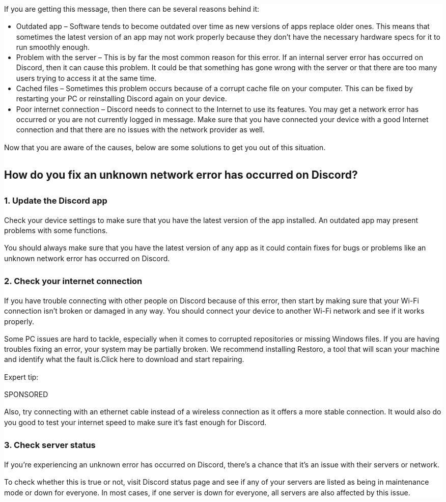 If you are getting this message, then there can be several reasons behind it:
 
- Outdated app – Software tends to become outdated over time as new versions of apps replace older ones. This means that sometimes the latest version of an app may not work properly because they don’t have the necessary hardware specs for it to run smoothly enough.
 - Problem with the server – This is by far the most common reason for this error. If an internal server error has occurred on Discord, then it can cause this problem. It could be that something has gone wrong with the server or that there are too many users trying to access it at the same time.
 - Cached files – Sometimes this problem occurs because of a corrupt cache file on your computer. This can be fixed by restarting your PC or reinstalling Discord again on your device.
 - Poor internet connection – Discord needs to connect to the Internet to use its features. You may get a network error has occurred or you are not currently logged in message. Make sure that you have connected your device with a good Internet connection and that there are no issues with the network provider as well.

 
Now that you are aware of the causes, below are some solutions to get you out of this situation.
 
## How do you fix an unknown network error has occurred on Discord? 
 
### 1. Update the Discord app
 
Check your device settings to make sure that you have the latest version of the app installed. An outdated app may present problems with some functions.
 
You should always make sure that you have the latest version of any app as it could contain fixes for bugs or problems like an unknown network error has occurred on Discord. 
 
### 2. Check your internet connection 
 
If you have trouble connecting with other people on Discord because of this error, then start by making sure that your Wi-Fi connection isn’t broken or damaged in any way. You should connect your device to another Wi-Fi network and see if it works properly.
 
Some PC issues are hard to tackle, especially when it comes to corrupted repositories or missing Windows files. If you are having troubles fixing an error, your system may be partially broken. We recommend installing Restoro, a tool that will scan your machine and identify what the fault is.Click here to download and start repairing.
 
Expert tip:
 
SPONSORED
 
Also, try connecting with an ethernet cable instead of a wireless connection as it offers a more stable connection. It would also do you good to test your internet speed to make sure it’s fast enough for Discord.
 
### 3. Check server status
 
If you’re experiencing an unknown error has occurred on Discord, there’s a chance that it’s an issue with their servers or network.
 
To check whether this is true or not, visit Discord status page and see if any of your servers are listed as being in maintenance mode or down for everyone. In most cases, if one server is down for everyone, all servers are also affected by this issue.
 
